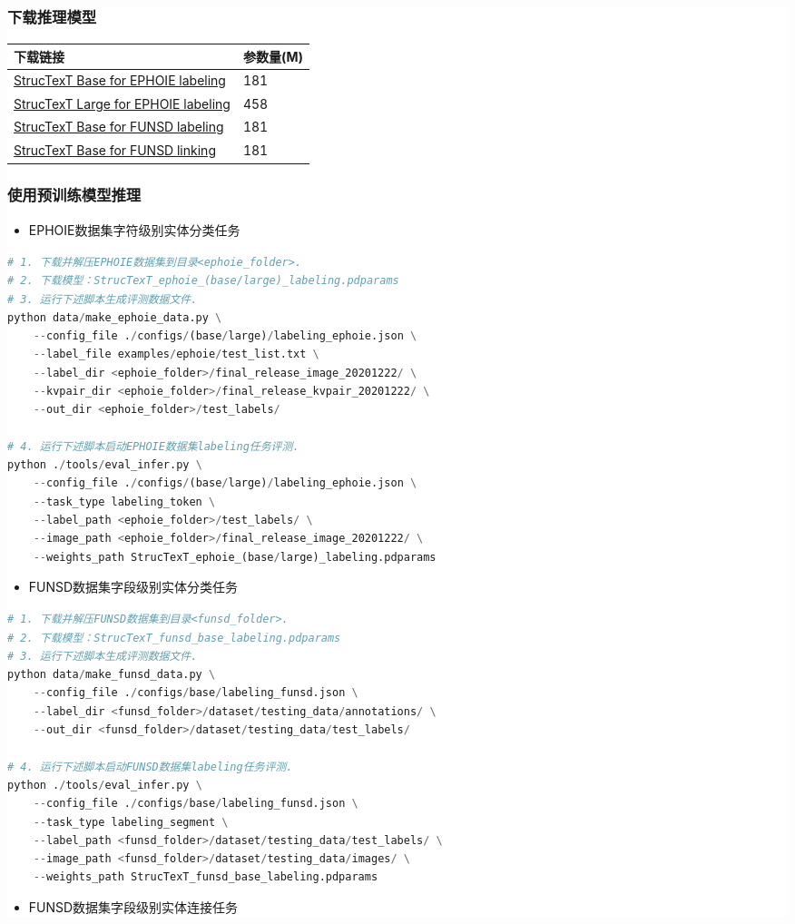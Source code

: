 ### 下载推理模型

| 下载链接                                              | 参数量(M) |
| :------------------------------------------------- | :-----------|
| <a href="https://aisee.bj.bcebos.com/VIMER/StrucTexT/StrucTexT_base_ephoie_labeling.pdparams.tar.gz?authorization=bce-auth-v1%2Fdb0b41e2ab894ecfb1126a768c603d79%2F2021-12-02T08%3A49%3A14Z%2F-1%2Fhost%2F6f75cab944e45627d5f1f630377f4b016dd94104322136bc060912273b852d52" target="_blank">StrucTexT Base for EPHOIE labeling</a>   | 181 |
| <a href="https://aisee.bj.bcebos.com/VIMER/StrucTexT/StrucTexT_large_ephoie_labeling.pdparams.tar.gz?authorization=bce-auth-v1%2Fdb0b41e2ab894ecfb1126a768c603d79%2F2021-12-02T08%3A50%3A36Z%2F-1%2Fhost%2Fa4b284ef849b5ada868403cc8626d1d89d4ca3b5b89b40fc3e0b8e7ffc251753" target="_blank">StrucTexT Large for EPHOIE labeling</a> | 458 |
| <a href="https://aisee.bj.bcebos.com/VIMER/StrucTexT/StrucTexT_base_funsd_labeling.pdparams.tar.gz?authorization=bce-auth-v1%2Fdb0b41e2ab894ecfb1126a768c603d79%2F2021-12-02T08%3A49%3A49Z%2F-1%2Fhost%2Fc3b3648f106aaaf1c73c7876c2012fa55c74016325f0352892323165c5b3a16c" target="_blank">StrucTexT Base for FUNSD labeling</a>     | 181 |
| <a href="https://aisee.bj.bcebos.com/VIMER/StrucTexT/StrucTexT_base_funsd_linking.pdparams.tar.gz?authorization=bce-auth-v1%2Fdb0b41e2ab894ecfb1126a768c603d79%2F2021-12-02T08%3A50%3A16Z%2F-1%2Fhost%2F50aee9546d618b296ec1dfc54084e497ee4836f7034dbe6e2131c26a4003f870" target="_blank">StrucTexT Base for FUNSD linking</a>       | 181 |



### 使用预训练模型推理
   * EPHOIE数据集字符级别实体分类任务

```python
# 1. 下载并解压EPHOIE数据集到目录<ephoie_folder>.
# 2. 下载模型：StrucTexT_ephoie_(base/large)_labeling.pdparams
# 3. 运行下述脚本生成评测数据文件.
python data/make_ephoie_data.py \
    --config_file ./configs/(base/large)/labeling_ephoie.json \
    --label_file examples/ephoie/test_list.txt \
    --label_dir <ephoie_folder>/final_release_image_20201222/ \
    --kvpair_dir <ephoie_folder>/final_release_kvpair_20201222/ \
    --out_dir <ephoie_folder>/test_labels/

# 4. 运行下述脚本启动EPHOIE数据集labeling任务评测.
python ./tools/eval_infer.py \
    --config_file ./configs/(base/large)/labeling_ephoie.json \
    --task_type labeling_token \
    --label_path <ephoie_folder>/test_labels/ \
    --image_path <ephoie_folder>/final_release_image_20201222/ \
    --weights_path StrucTexT_ephoie_(base/large)_labeling.pdparams
```
   * FUNSD数据集字段级别实体分类任务

```python
# 1. 下载并解压FUNSD数据集到目录<funsd_folder>.
# 2. 下载模型：StrucTexT_funsd_base_labeling.pdparams
# 3. 运行下述脚本生成评测数据文件.
python data/make_funsd_data.py \
    --config_file ./configs/base/labeling_funsd.json \
    --label_dir <funsd_folder>/dataset/testing_data/annotations/ \
    --out_dir <funsd_folder>/dataset/testing_data/test_labels/

# 4. 运行下述脚本启动FUNSD数据集labeling任务评测.
python ./tools/eval_infer.py \
    --config_file ./configs/base/labeling_funsd.json \
    --task_type labeling_segment \
    --label_path <funsd_folder>/dataset/testing_data/test_labels/ \
    --image_path <funsd_folder>/dataset/testing_data/images/ \
    --weights_path StrucTexT_funsd_base_labeling.pdparams
```
   * FUNSD数据集字段级别实体连接任务
